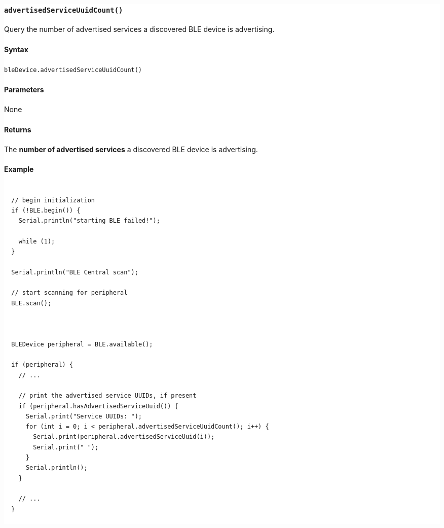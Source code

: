 ### `advertisedServiceUuidCount()`

Query the number of advertised services a discovered BLE device is advertising.

#### Syntax

```
bleDevice.advertisedServiceUuidCount()

```

#### Parameters

None

#### Returns
The **number of advertised services** a discovered BLE device is advertising.

#### Example

```arduino

  // begin initialization
  if (!BLE.begin()) {
    Serial.println("starting BLE failed!");

    while (1);
  }

  Serial.println("BLE Central scan");

  // start scanning for peripheral
  BLE.scan();

  

  BLEDevice peripheral = BLE.available();

  if (peripheral) {
    // ...

    // print the advertised service UUIDs, if present
    if (peripheral.hasAdvertisedServiceUuid()) {
      Serial.print("Service UUIDs: ");
      for (int i = 0; i < peripheral.advertisedServiceUuidCount(); i++) {
        Serial.print(peripheral.advertisedServiceUuid(i));
        Serial.print(" ");
      }
      Serial.println();
    }

    // ...
  }


```
